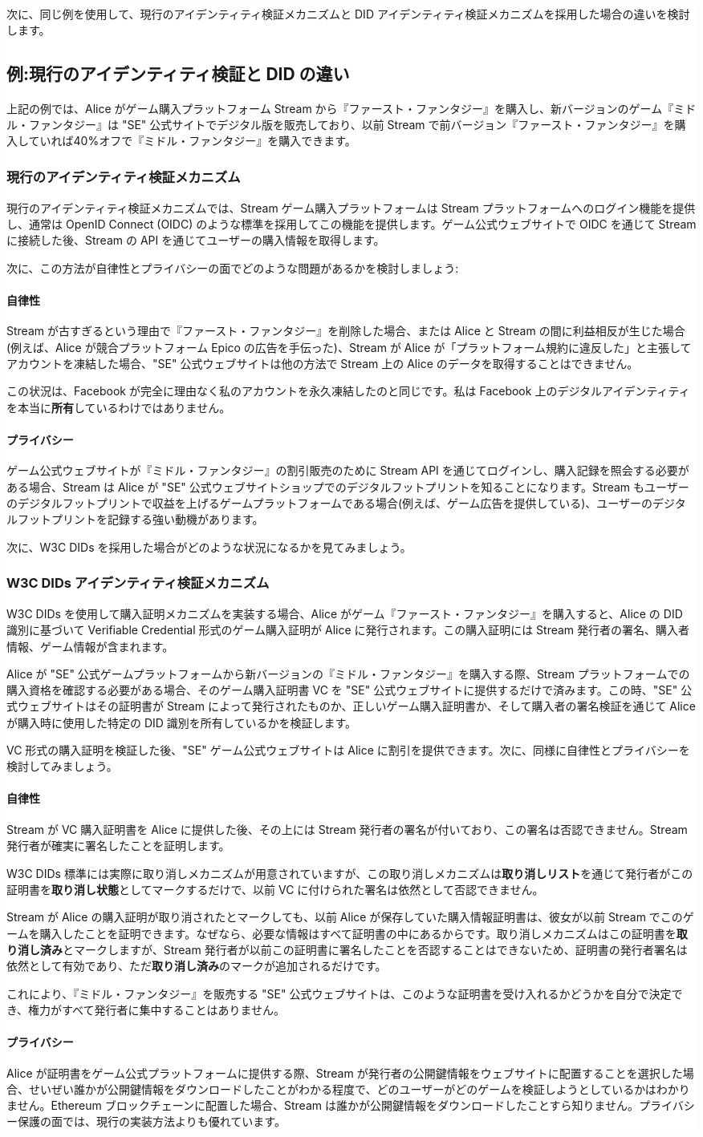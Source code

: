 次に、同じ例を使用して、現行のアイデンティティ検証メカニズムと DID アイデンティティ検証メカニズムを採用した場合の違いを検討します。

## 例:現行のアイデンティティ検証と DID の違い

上記の例では、Alice がゲーム購入プラットフォーム Stream から『ファースト・ファンタジー』を購入し、新バージョンのゲーム『ミドル・ファンタジー』は "SE" 公式サイトでデジタル版を販売しており、以前 Stream で前バージョン『ファースト・ファンタジー』を購入していれば40%オフで『ミドル・ファンタジー』を購入できます。

### 現行のアイデンティティ検証メカニズム

現行のアイデンティティ検証メカニズムでは、Stream ゲーム購入プラットフォームは Stream プラットフォームへのログイン機能を提供し、通常は OpenID Connect (OIDC) のような標準を採用してこの機能を提供します。ゲーム公式ウェブサイトで OIDC を通じて Stream に接続した後、Stream の API を通じてユーザーの購入情報を取得します。

次に、この方法が自律性とプライバシーの面でどのような問題があるかを検討しましょう:

#### 自律性

Stream が古すぎるという理由で『ファースト・ファンタジー』を削除した場合、または Alice と Stream の間に利益相反が生じた場合(例えば、Alice が競合プラットフォーム Epico の広告を手伝った)、Stream が Alice が「プラットフォーム規約に違反した」と主張してアカウントを凍結した場合、"SE" 公式ウェブサイトは他の方法で Stream 上の Alice のデータを取得することはできません。

この状況は、Facebook が完全に理由なく私のアカウントを永久凍結したのと同じです。私は Facebook 上のデジタルアイデンティティを本当に**所有**しているわけではありません。

#### プライバシー

ゲーム公式ウェブサイトが『ミドル・ファンタジー』の割引販売のために Stream API を通じてログインし、購入記録を照会する必要がある場合、Stream は Alice が "SE" 公式ウェブサイトショップでのデジタルフットプリントを知ることになります。Stream もユーザーのデジタルフットプリントで収益を上げるゲームプラットフォームである場合(例えば、ゲーム広告を提供している)、ユーザーのデジタルフットプリントを記録する強い動機があります。

次に、W3C DIDs を採用した場合がどのような状況になるかを見てみましょう。

### W3C DIDs アイデンティティ検証メカニズム

W3C DIDs を使用して購入証明メカニズムを実装する場合、Alice がゲーム『ファースト・ファンタジー』を購入すると、Alice の DID 識別に基づいて Verifiable Credential 形式のゲーム購入証明が Alice に発行されます。この購入証明には Stream 発行者の署名、購入者情報、ゲーム情報が含まれます。

Alice が "SE" 公式ゲームプラットフォームから新バージョンの『ミドル・ファンタジー』を購入する際、Stream プラットフォームでの購入資格を確認する必要がある場合、そのゲーム購入証明書 VC を "SE" 公式ウェブサイトに提供するだけで済みます。この時、"SE" 公式ウェブサイトはその証明書が Stream によって発行されたものか、正しいゲーム購入証明書か、そして購入者の署名検証を通じて Alice が購入時に使用した特定の DID 識別を所有しているかを検証します。

VC 形式の購入証明を検証した後、"SE" ゲーム公式ウェブサイトは Alice に割引を提供できます。次に、同様に自律性とプライバシーを検討してみましょう。

#### 自律性

Stream が VC 購入証明書を Alice に提供した後、その上には Stream 発行者の署名が付いており、この署名は否認できません。Stream 発行者が確実に署名したことを証明します。

W3C DIDs 標準には実際に取り消しメカニズムが用意されていますが、この取り消しメカニズムは**取り消しリスト**を通じて発行者がこの証明書を**取り消し状態**としてマークするだけで、以前 VC に付けられた署名は依然として否認できません。

Stream が Alice の購入証明が取り消されたとマークしても、以前 Alice が保存していた購入情報証明書は、彼女が以前 Stream でこのゲームを購入したことを証明できます。なぜなら、必要な情報はすべて証明書の中にあるからです。取り消しメカニズムはこの証明書を**取り消し済み**とマークしますが、Stream 発行者が以前この証明書に署名したことを否認することはできないため、証明書の発行者署名は依然として有効であり、ただ**取り消し済み**のマークが追加されるだけです。

これにより、『ミドル・ファンタジー』を販売する "SE" 公式ウェブサイトは、このような証明書を受け入れるかどうかを自分で決定でき、権力がすべて発行者に集中することはありません。

#### プライバシー

Alice が証明書をゲーム公式プラットフォームに提供する際、Stream が発行者の公開鍵情報をウェブサイトに配置することを選択した場合、せいぜい誰かが公開鍵情報をダウンロードしたことがわかる程度で、どのユーザーがどのゲームを検証しようとしているかはわかりません。Ethereum ブロックチェーンに配置した場合、Stream は誰かが公開鍵情報をダウンロードしたことすら知りません。プライバシー保護の面では、現行の実装方法よりも優れています。

